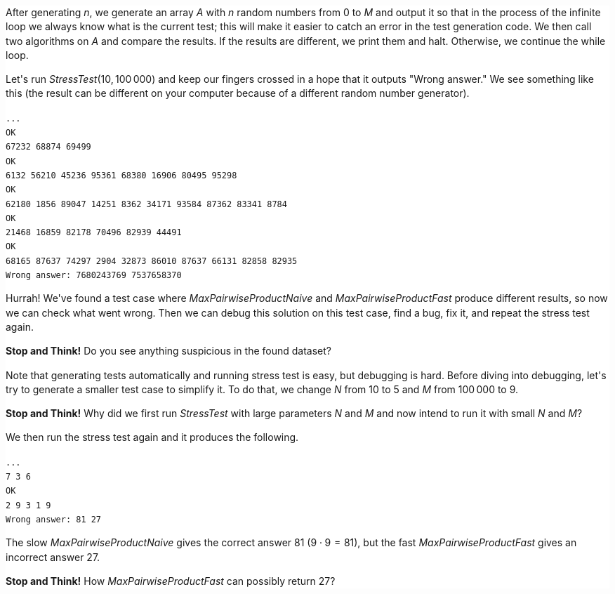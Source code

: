 After generating $n$, we generate an array $A$ with $n$ random numbers from $0$ to $M$ and output it so 
that in the process of the infinite loop we always know what is the current test; this will make it easier to 
catch an error in the test generation code. We then call two algorithms on $A$ and compare the results. 
If the results are different, we print them and halt. Otherwise, we continue the while loop. 

Let's run ${StressTest}(10, 100\,000)$ and keep our fingers crossed in a hope that it outputs "Wrong answer." 
We see something like this (the result can be different on your computer because of a 
different random number generator). 

```
...
OK
67232 68874 69499
OK
6132 56210 45236 95361 68380 16906 80495 95298
OK
62180 1856 89047 14251 8362 34171 93584 87362 83341 8784
OK
21468 16859 82178 70496 82939 44491
OK
68165 87637 74297 2904 32873 86010 87637 66131 82858 82935
Wrong answer: 7680243769 7537658370
```

Hurrah! We've found a test case where $MaxPairwiseProductNaive$ and 
$MaxPairwiseProductFast$ produce different results, so now we can check 
what went wrong. Then we can debug this solution on this test case, 
find a bug, fix it, and repeat the stress test again.

**Stop and Think!** Do you see anything suspicious in the found dataset?

Note that generating tests automatically and running stress test is easy, 
but debugging is hard. Before diving into debugging, let's try to 
generate a smaller test case to simplify it. To do that, we change 
$N$ from 10 to 5 and $M$ from $100\,000$ to $9$.

**Stop and Think!** Why did we first run $StressTest$ with large parameters 
$N$ and $M$ and now intend to run it with small $N$ and $M$?

We then run the stress test again and it produces the following.
```
...
7 3 6
OK
2 9 3 1 9
Wrong answer: 81 27
```

The slow $MaxPairwiseProductNaive$ gives the correct answer $81$ ($9 \cdot 9 = 81$), 
but the fast $MaxPairwiseProductFast$ gives an incorrect answer $27$.

**Stop and Think!** How $MaxPairwiseProductFast$ can possibly return $27$?
